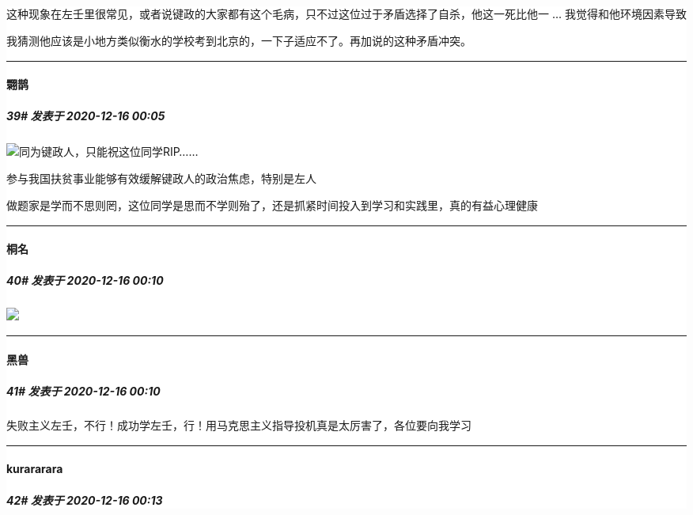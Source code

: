这种现象在左壬里很常见，或者说键政的大家都有这个毛病，只不过这位过于矛盾选择了自杀，他这一死比他一 ...</blockquote>
我觉得和他环境因素导致


我猜测他应该是小地方类似衡水的学校考到北京的，一下子适应不了。再加说的这种矛盾冲突。







*****

####  翾鹊  
##### 39#       发表于 2020-12-16 00:05



<img src="https://static.saraba1st.com/image/smiley/face2017/097.png" referrerpolicy="no-referrer">同为键政人，只能祝这位同学RIP……

参与我国扶贫事业能够有效缓解键政人的政治焦虑，特别是左人

做题家是学而不思则罔，这位同学是思而不学则殆了，还是抓紧时间投入到学习和实践里，真的有益心理健康







*****

####  桐名  
##### 40#       发表于 2020-12-16 00:10



<img src="https://static.saraba1st.com/image/smiley/face2017/235.png" referrerpolicy="no-referrer">







*****

####  黑兽  
##### 41#       发表于 2020-12-16 00:10




失败主义左壬，不行！成功学左壬，行！用马克思主义指导投机真是太厉害了，各位要向我学习







*****

####  kurararara  
##### 42#       发表于 2020-12-16 00:13
